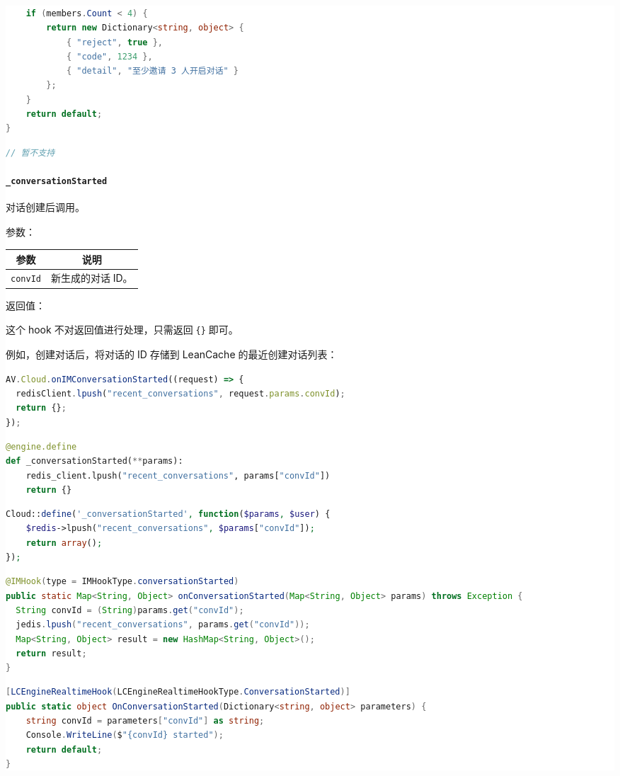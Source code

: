```cs
    if (members.Count < 4) {
        return new Dictionary<string, object> {
            { "reject", true },
            { "code", 1234 },
            { "detail", "至少邀请 3 人开启对话" }
        };
    }
    return default;
}
```
```go
// 暂不支持
```

</MultiLang>


#### `_conversationStarted`

对话创建后调用。

参数：

参数 | 说明
--- | ---
`convId` | 新生成的对话 ID。

返回值：

这个 hook 不对返回值进行处理，只需返回 `{}` 即可。

例如，创建对话后，将对话的 ID 存储到 LeanCache 的最近创建对话列表：

<MultiLang kind="engine">

```js
AV.Cloud.onIMConversationStarted((request) => {
  redisClient.lpush("recent_conversations", request.params.convId);
  return {};
});
```
```python
@engine.define
def _conversationStarted(**params):
    redis_client.lpush("recent_conversations", params["convId"])
    return {}
```
```php
Cloud::define('_conversationStarted', function($params, $user) {
    $redis->lpush("recent_conversations", $params["convId"]);
    return array();
});
```
```java
@IMHook(type = IMHookType.conversationStarted)
public static Map<String, Object> onConversationStarted(Map<String, Object> params) throws Exception {
  String convId = (String)params.get("convId");
  jedis.lpush("recent_conversations", params.get("convId"));
  Map<String, Object> result = new HashMap<String, Object>(); 
  return result;
}
```
```cs
[LCEngineRealtimeHook(LCEngineRealtimeHookType.ConversationStarted)]
public static object OnConversationStarted(Dictionary<string, object> parameters) {
    string convId = parameters["convId"] as string;
    Console.WriteLine($"{convId} started");
    return default;
}
```